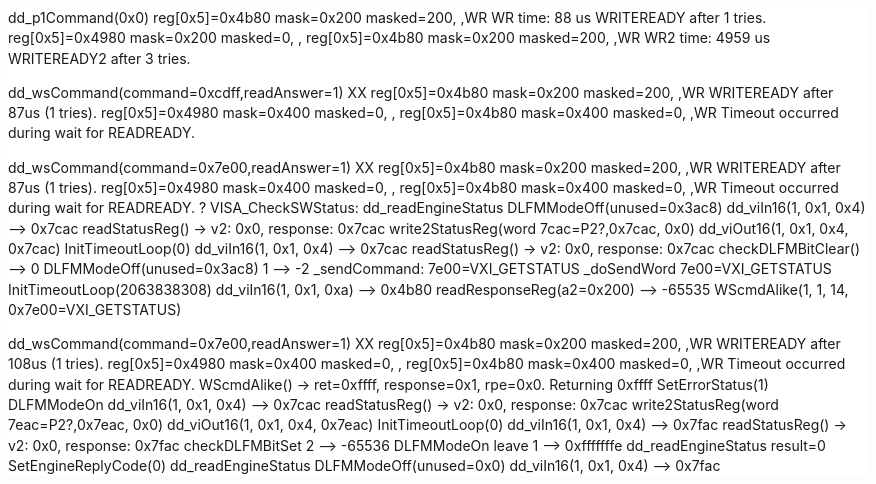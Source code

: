 dd_p1Command(0x0)
        reg[0x5]=0x4b80 mask=0x200 masked=200, ,WR
        WR time: 88 us
        WRITEREADY after 1 tries.
        reg[0x5]=0x4980 mask=0x200 masked=0, ,
        reg[0x5]=0x4b80 mask=0x200 masked=200, ,WR
        WR2 time: 4959 us
        WRITEREADY2 after 3 tries.

dd_wsCommand(command=0xcdff,readAnswer=1)
        XX reg[0x5]=0x4b80 mask=0x200 masked=200, ,WR
        WRITEREADY after 87us (1 tries).
        reg[0x5]=0x4980 mask=0x400 masked=0, ,
        reg[0x5]=0x4b80 mask=0x400 masked=0, ,WR
Timeout occurred during wait for READREADY.

dd_wsCommand(command=0x7e00,readAnswer=1)
        XX reg[0x5]=0x4b80 mask=0x200 masked=200, ,WR
        WRITEREADY after 87us (1 tries).
        reg[0x5]=0x4980 mask=0x400 masked=0, ,
        reg[0x5]=0x4b80 mask=0x400 masked=0, ,WR
Timeout occurred during wait for READREADY.
?
VISA_CheckSWStatus: 
dd_readEngineStatus
DLFMModeOff(unused=0x3ac8)
        dd_viIn16(1, 0x1, 0x4) --> 0x7cac
        readStatusReg() -> v2: 0x0, response: 0x7cac
        write2StatusReg(word 7cac=P2?,0x7cac, 0x0)
        dd_viOut16(1, 0x1, 0x4, 0x7cac)
InitTimeoutLoop(0)
        dd_viIn16(1, 0x1, 0x4) --> 0x7cac
        readStatusReg() -> v2: 0x0, response: 0x7cac
        checkDLFMBitClear() --> 0
DLFMModeOff(unused=0x3ac8) 1 --> -2
_sendCommand: 7e00=VXI_GETSTATUS
_doSendWord 7e00=VXI_GETSTATUS
InitTimeoutLoop(2063838308)
        dd_viIn16(1, 0x1, 0xa) --> 0x4b80
        readResponseReg(a2=0x200) --> -65535
        WScmdAlike(1, 1, 14, 0x7e00=VXI_GETSTATUS)

dd_wsCommand(command=0x7e00,readAnswer=1)
        XX reg[0x5]=0x4b80 mask=0x200 masked=200, ,WR
        WRITEREADY after 108us (1 tries).
        reg[0x5]=0x4980 mask=0x400 masked=0, ,
        reg[0x5]=0x4b80 mask=0x400 masked=0, ,WR
Timeout occurred during wait for READREADY.
        WScmdAlike() -> ret=0xffff, response=0x1, rpe=0x0. Returning 0xffff
SetErrorStatus(1)
        DLFMModeOn
        dd_viIn16(1, 0x1, 0x4) --> 0x7cac
        readStatusReg() -> v2: 0x0, response: 0x7cac
        write2StatusReg(word 7eac=P2?,0x7eac, 0x0)
        dd_viOut16(1, 0x1, 0x4, 0x7eac)
InitTimeoutLoop(0)
        dd_viIn16(1, 0x1, 0x4) --> 0x7fac
        readStatusReg() -> v2: 0x0, response: 0x7fac
        checkDLFMBitSet 2 --> -65536
        DLFMModeOn leave 1 --> 0xfffffffe
dd_readEngineStatus result=0
SetEngineReplyCode(0)
dd_readEngineStatus
DLFMModeOff(unused=0x0)
        dd_viIn16(1, 0x1, 0x4) --> 0x7fac
